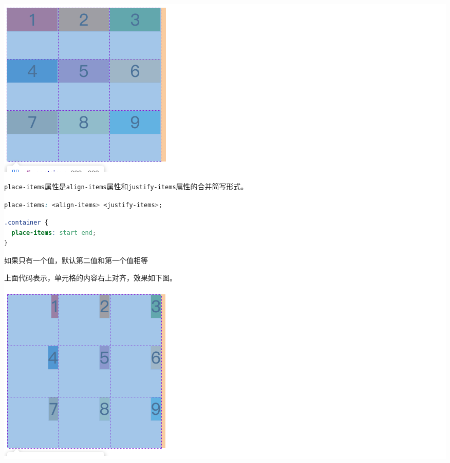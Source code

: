 ![2022010516](image/2022010516.png)

`place-items`属性是`align-items`属性和`justify-items`属性的合并简写形式。

```css
place-items: <align-items> <justify-items>;
```

```css
.container {
  place-items: start end;
}
```

如果只有一个值，默认第二值和第一个值相等

上面代码表示，单元格的内容右上对齐，效果如下图。

![2022010517](image/2022010517.png)


